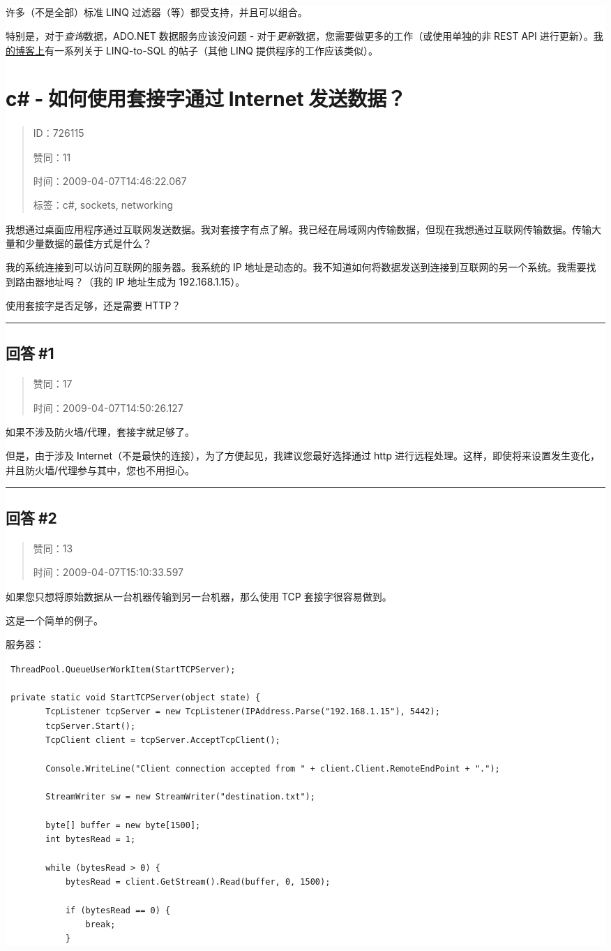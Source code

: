 许多（不是全部）标准 LINQ 过滤器（等）都受支持，并且可以组合。

特别是，对于*查询*数据，ADO.NET 数据服务应该没问题 - 对于*更新*数据，您需要做更多的工作（或使用单独的非 REST API 进行更新）。[我的博客上](http://marcgravell.blogspot.com/search?q=astoria)有一系列关于 LINQ-to-SQL 的帖子（其他 LINQ 提供程序的工作应该类似）。

# c# - 如何使用套接字通过 Internet 发送数据？

> ID：726115
> 
> 赞同：11
> 
> 时间：2009-04-07T14:46:22.067
> 
> 标签：c#, sockets, networking

我想通过桌面应用程序通过互联网发送数据。我对套接字有点了解。我已经在局域网内传输数据，但现在我想通过互联网传输数据。传输大量和少量数据的最佳方式是什么？

我的系统连接到可以访问互联网的服务器。我系统的 IP 地址是动态的。我不知道如何将数据发送到连接到互联网的另一个系统。我需要找到路由器地址吗？（我的 IP 地址生成为 192.168.1.15）。

使用套接字是否足够，还是需要 HTTP？

* * *

## 回答 #1

> 赞同：17
> 
> 时间：2009-04-07T14:50:26.127

如果不涉及防火墙/代理，套接字就足够了。

但是，由于涉及 Internet（不是最快的连接），为了方便起见，我建议您最好选择通过 http 进行远程处理。这样，即使将来设置发生变化，并且防火墙/代理参与其中，您也不用担心。

* * *

## 回答 #2

> 赞同：13
> 
> 时间：2009-04-07T15:10:33.597

如果您只想将原始数据从一台机器传输到另一台机器，那么使用 TCP 套接字很容易做到。

这是一个简单的例子。

服务器：

```
 ThreadPool.QueueUserWorkItem(StartTCPServer);

 private static void StartTCPServer(object state) {
        TcpListener tcpServer = new TcpListener(IPAddress.Parse("192.168.1.15"), 5442);
        tcpServer.Start();
        TcpClient client = tcpServer.AcceptTcpClient();

        Console.WriteLine("Client connection accepted from " + client.Client.RemoteEndPoint + ".");

        StreamWriter sw = new StreamWriter("destination.txt");

        byte[] buffer = new byte[1500];
        int bytesRead = 1;

        while (bytesRead > 0) {
            bytesRead = client.GetStream().Read(buffer, 0, 1500);

            if (bytesRead == 0) {
                break;
            }
```